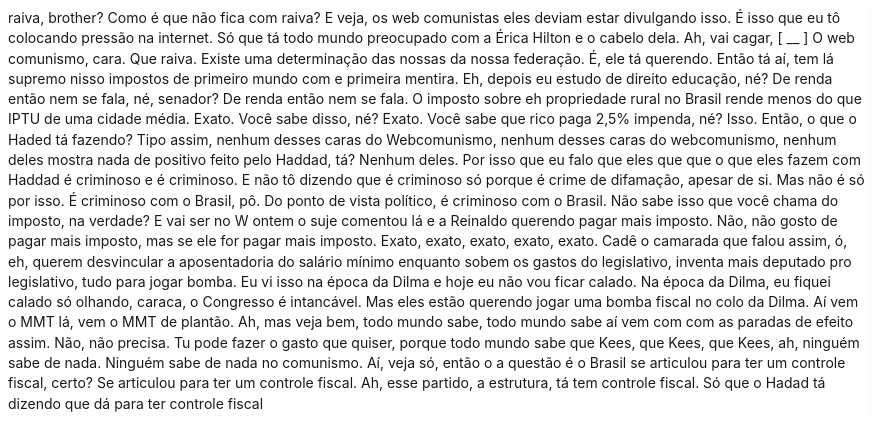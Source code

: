 raiva, brother? Como é que não fica com
raiva? E veja, os web comunistas eles
deviam estar divulgando isso. É isso que
eu tô colocando pressão na internet. Só
que tá todo mundo preocupado com a Érica
Hilton e o cabelo dela. Ah, vai cagar,
[ __ ] O web comunismo, cara. Que raiva.
Existe uma determinação das nossas da
nossa federação. É, ele tá querendo.
Então tá aí, tem lá supremo nisso
impostos de primeiro mundo com e
primeira mentira. Eh, depois eu estudo
de direito educação, né? De renda então
nem se fala, né, senador? De renda então
nem se fala.
O imposto sobre eh propriedade rural no
Brasil rende menos do que IPTU de uma
cidade média. Exato. Você sabe disso,
né? Exato. Você sabe que rico paga 2,5%
impenda, né? Isso. Então, o que o Haded
tá fazendo? Tipo assim, nenhum desses
caras do Webcomunismo, nenhum desses
caras do webcomunismo, nenhum deles
mostra nada de positivo feito pelo
Haddad, tá? Nenhum deles. Por isso que
eu falo que eles que que o que eles
fazem com Haddad é criminoso e é
criminoso. E não tô dizendo que é
criminoso só porque é crime de
difamação, apesar de si. Mas não é só
por isso. É criminoso com o Brasil, pô.
Do ponto de vista político, é criminoso
com o Brasil.
Não sabe isso que você chama do imposto,
na verdade? E vai ser no W ontem o suje
comentou lá e a Reinaldo querendo pagar
mais imposto. Não, não gosto de pagar
mais imposto, mas se ele for pagar mais
imposto. Exato, exato, exato, exato,
exato. Cadê o camarada que falou assim,
ó, eh, querem desvincular a
aposentadoria do salário mínimo enquanto
sobem os gastos do legislativo, inventa
mais deputado pro legislativo, tudo para
jogar bomba. Eu vi isso na época da
Dilma e hoje eu não vou ficar calado. Na
época da Dilma, eu fiquei calado só
olhando, caraca, o Congresso é
intancável. Mas eles estão querendo
jogar uma bomba fiscal no colo da Dilma.
Aí vem o MMT lá, vem o MMT de plantão.
Ah, mas veja bem, todo mundo sabe, todo
mundo sabe aí vem com com as paradas de
efeito assim. Não, não precisa. Tu pode
fazer o gasto que quiser, porque todo
mundo sabe que Kees, que Kees, que Kees,
ah, ninguém sabe de nada. Ninguém sabe
de nada no comunismo. Aí, veja só, então
o a questão é o Brasil se articulou para
ter um controle fiscal, certo? Se
articulou para ter um controle fiscal.
Ah, esse partido, a estrutura, tá tem
controle fiscal. Só que o Hadad tá
dizendo que dá para ter controle fiscal